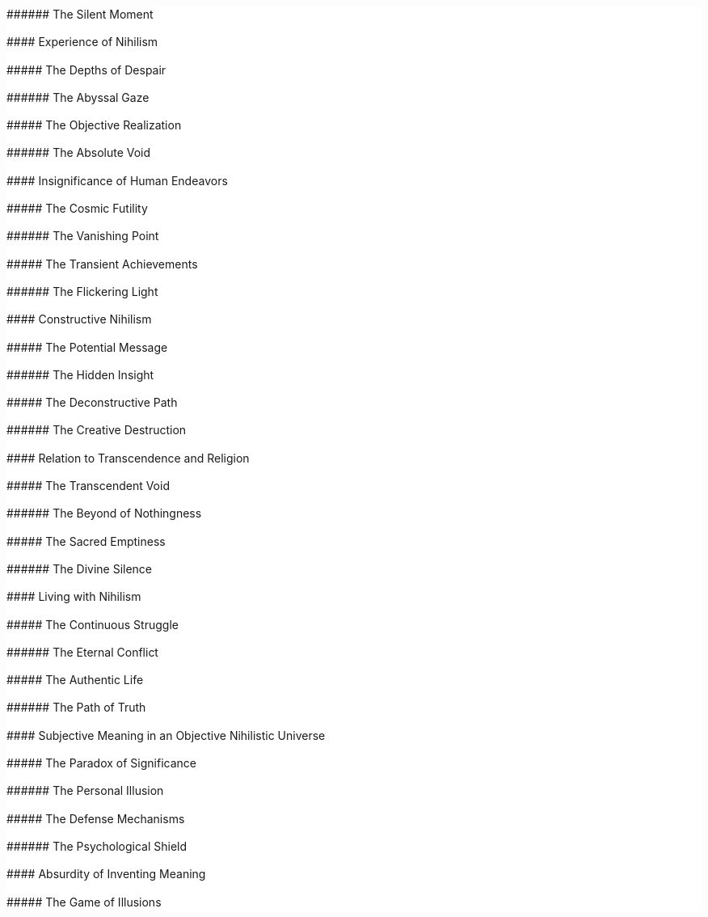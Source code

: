 \###### The Silent Moment

\#### Experience of Nihilism

\##### The Depths of Despair

\###### The Abyssal Gaze

\##### The Objective Realization

\###### The Absolute Void

\#### Insignificance of Human Endeavors

\##### The Cosmic Futility

\###### The Vanishing Point

\##### The Transient Achievements

\###### The Flickering Light

\#### Constructive Nihilism

\##### The Potential Message

\###### The Hidden Insight

\##### The Deconstructive Path

\###### The Creative Destruction

\#### Relation to Transcendence and Religion

\##### The Transcendent Void

\###### The Beyond of Nothingness

\##### The Sacred Emptiness

\###### The Divine Silence

\#### Living with Nihilism

\##### The Continuous Struggle

\###### The Eternal Conflict

\##### The Authentic Life

\###### The Path of Truth

\#### Subjective Meaning in an Objective Nihilistic Universe

\##### The Paradox of Significance

\###### The Personal Illusion

\##### The Defense Mechanisms

\###### The Psychological Shield

\#### Absurdity of Inventing Meaning

\##### The Game of Illusions
